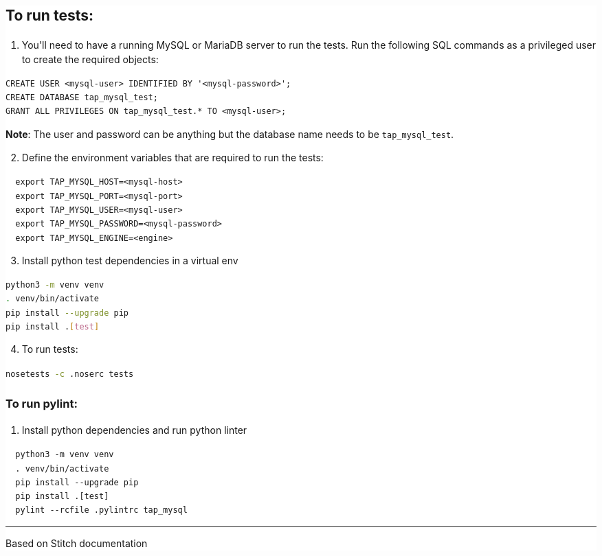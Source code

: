## To run tests:

1. You'll need to have a running MySQL or MariaDB server to run the tests. Run the following SQL commands as a privileged user to create the required objects:
```
CREATE USER <mysql-user> IDENTIFIED BY '<mysql-password>';
CREATE DATABASE tap_mysql_test;
GRANT ALL PRIVILEGES ON tap_mysql_test.* TO <mysql-user>;
```

**Note**: The user and password can be anything but the database name needs to be `tap_mysql_test`.

2. Define the environment variables that are required to run the tests:
```
  export TAP_MYSQL_HOST=<mysql-host>
  export TAP_MYSQL_PORT=<mysql-port>
  export TAP_MYSQL_USER=<mysql-user>
  export TAP_MYSQL_PASSWORD=<mysql-password>
  export TAP_MYSQL_ENGINE=<engine>
```

3. Install python test dependencies in a virtual env

```bash
python3 -m venv venv
. venv/bin/activate
pip install --upgrade pip
pip install .[test]
```

4. To run tests:
```bash
nosetests -c .noserc tests
```

### To run pylint:

1. Install python dependencies and run python linter
```
  python3 -m venv venv
  . venv/bin/activate
  pip install --upgrade pip
  pip install .[test]
  pylint --rcfile .pylintrc tap_mysql
```

---

Based on Stitch documentation
